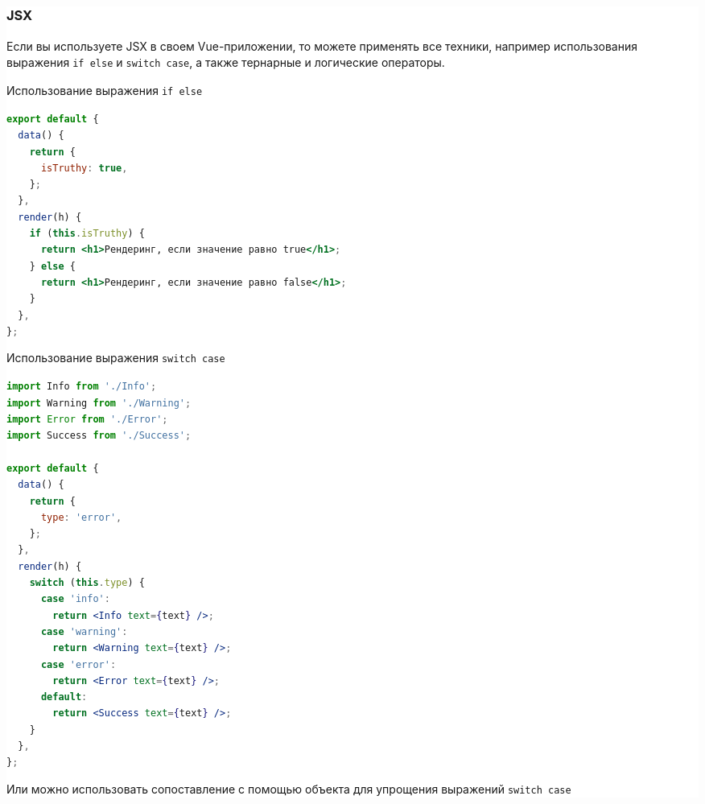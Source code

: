 ### JSX

Если вы используете JSX в своем Vue-приложении, то можете применять все техники, например использования выражения `if else` и `switch case`, а также тернарные и логические операторы.

Использование выражения `if else`

```jsx
export default {
  data() {
    return {
      isTruthy: true,
    };
  },
  render(h) {
    if (this.isTruthy) {
      return <h1>Рендеринг, если значение равно true</h1>;
    } else {
      return <h1>Рендеринг, если значение равно false</h1>;
    }
  },
};
```

Использование выражения `switch case`

```jsx
import Info from './Info';
import Warning from './Warning';
import Error from './Error';
import Success from './Success';

export default {
  data() {
    return {
      type: 'error',
    };
  },
  render(h) {
    switch (this.type) {
      case 'info':
        return <Info text={text} />;
      case 'warning':
        return <Warning text={text} />;
      case 'error':
        return <Error text={text} />;
      default:
        return <Success text={text} />;
    }
  },
};
```

Или можно использовать сопоставление с помощью объекта для упрощения выражений `switch case`
